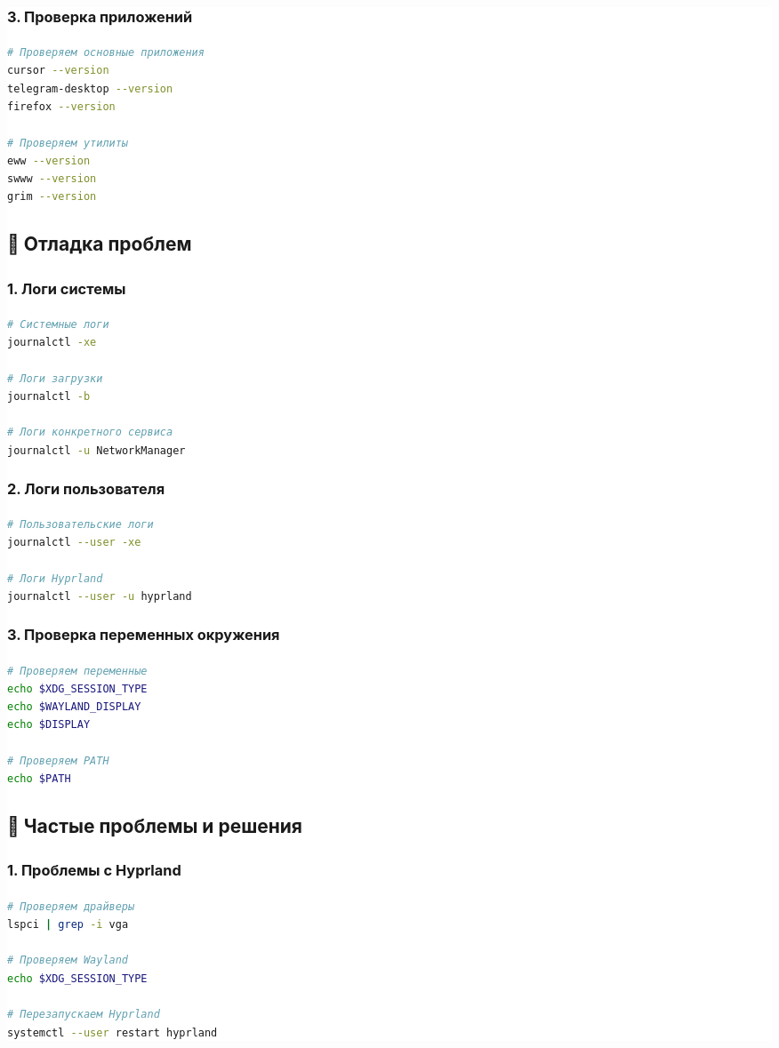 ### 3. Проверка приложений
```bash
# Проверяем основные приложения
cursor --version
telegram-desktop --version
firefox --version

# Проверяем утилиты
eww --version
swww --version
grim --version
```

## 🐛 Отладка проблем

### 1. Логи системы
```bash
# Системные логи
journalctl -xe

# Логи загрузки
journalctl -b

# Логи конкретного сервиса
journalctl -u NetworkManager
```

### 2. Логи пользователя
```bash
# Пользовательские логи
journalctl --user -xe

# Логи Hyprland
journalctl --user -u hyprland
```

### 3. Проверка переменных окружения
```bash
# Проверяем переменные
echo $XDG_SESSION_TYPE
echo $WAYLAND_DISPLAY
echo $DISPLAY

# Проверяем PATH
echo $PATH
```

## 🔧 Частые проблемы и решения

### 1. Проблемы с Hyprland
```bash
# Проверяем драйверы
lspci | grep -i vga

# Проверяем Wayland
echo $XDG_SESSION_TYPE

# Перезапускаем Hyprland
systemctl --user restart hyprland
```

